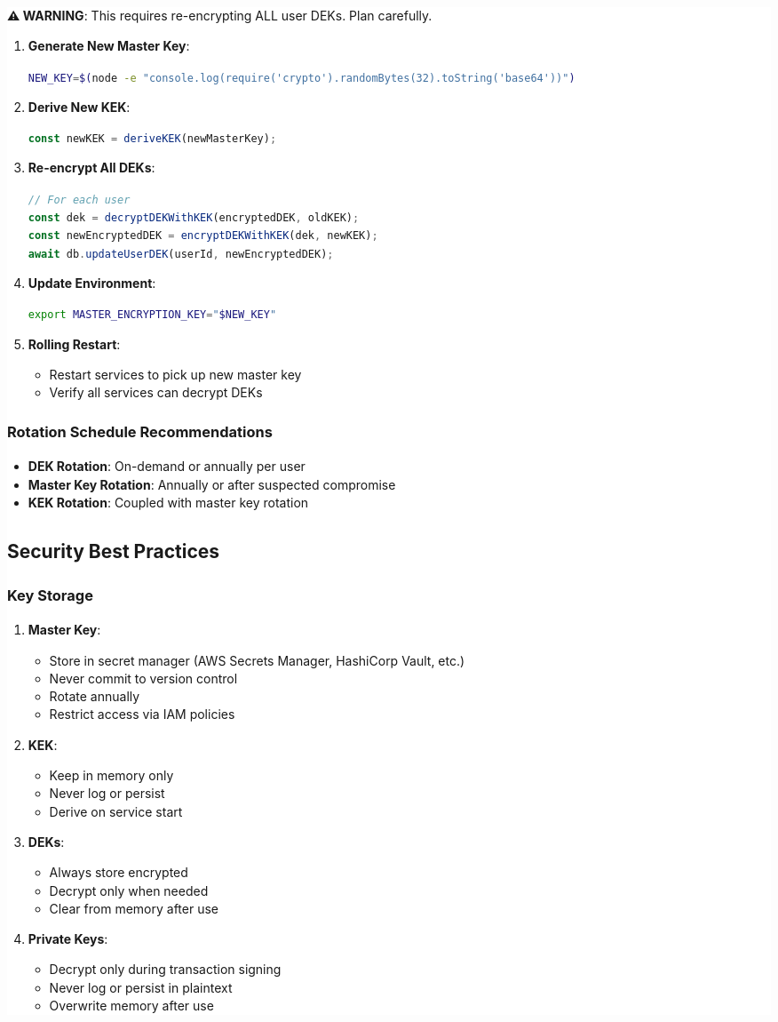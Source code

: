 **⚠️ WARNING**: This requires re-encrypting ALL user DEKs. Plan carefully.

1. **Generate New Master Key**:
   ```bash
   NEW_KEY=$(node -e "console.log(require('crypto').randomBytes(32).toString('base64'))")
   ```

2. **Derive New KEK**:
   ```typescript
   const newKEK = deriveKEK(newMasterKey);
   ```

3. **Re-encrypt All DEKs**:
   ```typescript
   // For each user
   const dek = decryptDEKWithKEK(encryptedDEK, oldKEK);
   const newEncryptedDEK = encryptDEKWithKEK(dek, newKEK);
   await db.updateUserDEK(userId, newEncryptedDEK);
   ```

4. **Update Environment**:
   ```bash
   export MASTER_ENCRYPTION_KEY="$NEW_KEY"
   ```

5. **Rolling Restart**:
   - Restart services to pick up new master key
   - Verify all services can decrypt DEKs

### Rotation Schedule Recommendations

- **DEK Rotation**: On-demand or annually per user
- **Master Key Rotation**: Annually or after suspected compromise
- **KEK Rotation**: Coupled with master key rotation

## Security Best Practices

### Key Storage

1. **Master Key**:
   - Store in secret manager (AWS Secrets Manager, HashiCorp Vault, etc.)
   - Never commit to version control
   - Rotate annually
   - Restrict access via IAM policies

2. **KEK**:
   - Keep in memory only
   - Never log or persist
   - Derive on service start

3. **DEKs**:
   - Always store encrypted
   - Decrypt only when needed
   - Clear from memory after use

4. **Private Keys**:
   - Decrypt only during transaction signing
   - Never log or persist in plaintext
   - Overwrite memory after use
